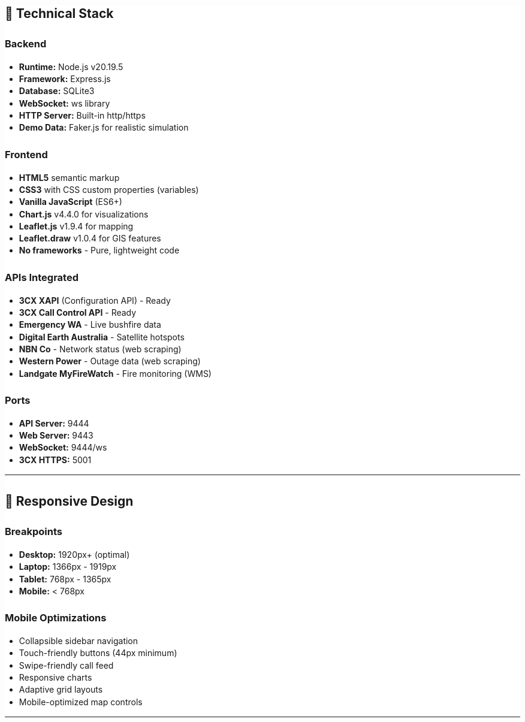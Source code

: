 
## 🚀 **Technical Stack**

### **Backend**
- **Runtime:** Node.js v20.19.5
- **Framework:** Express.js
- **Database:** SQLite3
- **WebSocket:** ws library
- **HTTP Server:** Built-in http/https
- **Demo Data:** Faker.js for realistic simulation

### **Frontend**
- **HTML5** semantic markup
- **CSS3** with CSS custom properties (variables)
- **Vanilla JavaScript** (ES6+)
- **Chart.js** v4.4.0 for visualizations
- **Leaflet.js** v1.9.4 for mapping
- **Leaflet.draw** v1.0.4 for GIS features
- **No frameworks** - Pure, lightweight code

### **APIs Integrated**
- **3CX XAPI** (Configuration API) - Ready
- **3CX Call Control API** - Ready
- **Emergency WA** - Live bushfire data
- **Digital Earth Australia** - Satellite hotspots
- **NBN Co** - Network status (web scraping)
- **Western Power** - Outage data (web scraping)
- **Landgate MyFireWatch** - Fire monitoring (WMS)

### **Ports**
- **API Server:** 9444
- **Web Server:** 9443
- **WebSocket:** 9444/ws
- **3CX HTTPS:** 5001

---

## 📱 **Responsive Design**

### **Breakpoints**
- **Desktop:** 1920px+ (optimal)
- **Laptop:** 1366px - 1919px
- **Tablet:** 768px - 1365px
- **Mobile:** < 768px

### **Mobile Optimizations**
- Collapsible sidebar navigation
- Touch-friendly buttons (44px minimum)
- Swipe-friendly call feed
- Responsive charts
- Adaptive grid layouts
- Mobile-optimized map controls

---